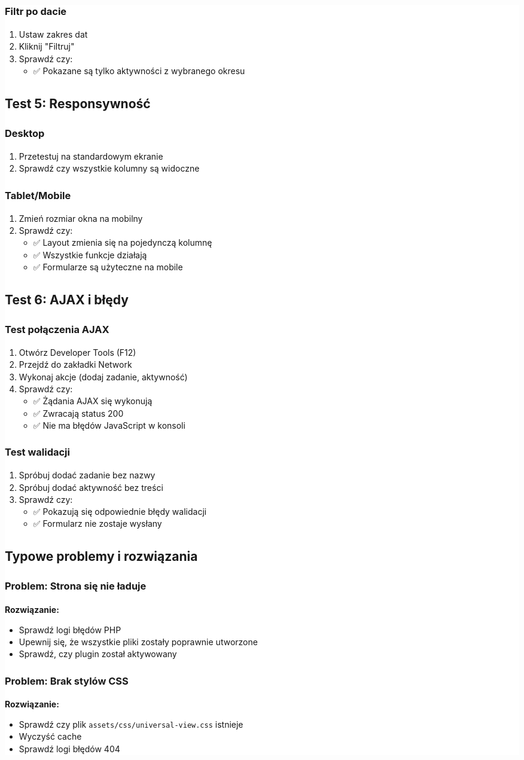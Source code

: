 ### Filtr po dacie
1. Ustaw zakres dat
2. Kliknij "Filtruj"
3. Sprawdź czy:
   - ✅ Pokazane są tylko aktywności z wybranego okresu

## Test 5: Responsywność

### Desktop
1. Przetestuj na standardowym ekranie
2. Sprawdź czy wszystkie kolumny są widoczne

### Tablet/Mobile
1. Zmień rozmiar okna na mobilny
2. Sprawdź czy:
   - ✅ Layout zmienia się na pojedynczą kolumnę
   - ✅ Wszystkie funkcje działają
   - ✅ Formularze są użyteczne na mobile

## Test 6: AJAX i błędy

### Test połączenia AJAX
1. Otwórz Developer Tools (F12)
2. Przejdź do zakładki Network
3. Wykonaj akcje (dodaj zadanie, aktywność)
4. Sprawdź czy:
   - ✅ Żądania AJAX się wykonują
   - ✅ Zwracają status 200
   - ✅ Nie ma błędów JavaScript w konsoli

### Test walidacji
1. Spróbuj dodać zadanie bez nazwy
2. Spróbuj dodać aktywność bez treści
3. Sprawdź czy:
   - ✅ Pokazują się odpowiednie błędy walidacji
   - ✅ Formularz nie zostaje wysłany

## Typowe problemy i rozwiązania

### Problem: Strona się nie ładuje
**Rozwiązanie:**
- Sprawdź logi błędów PHP
- Upewnij się, że wszystkie pliki zostały poprawnie utworzone
- Sprawdź, czy plugin został aktywowany

### Problem: Brak stylów CSS
**Rozwiązanie:**
- Sprawdź czy plik `assets/css/universal-view.css` istnieje
- Wyczyść cache
- Sprawdź logi błędów 404
